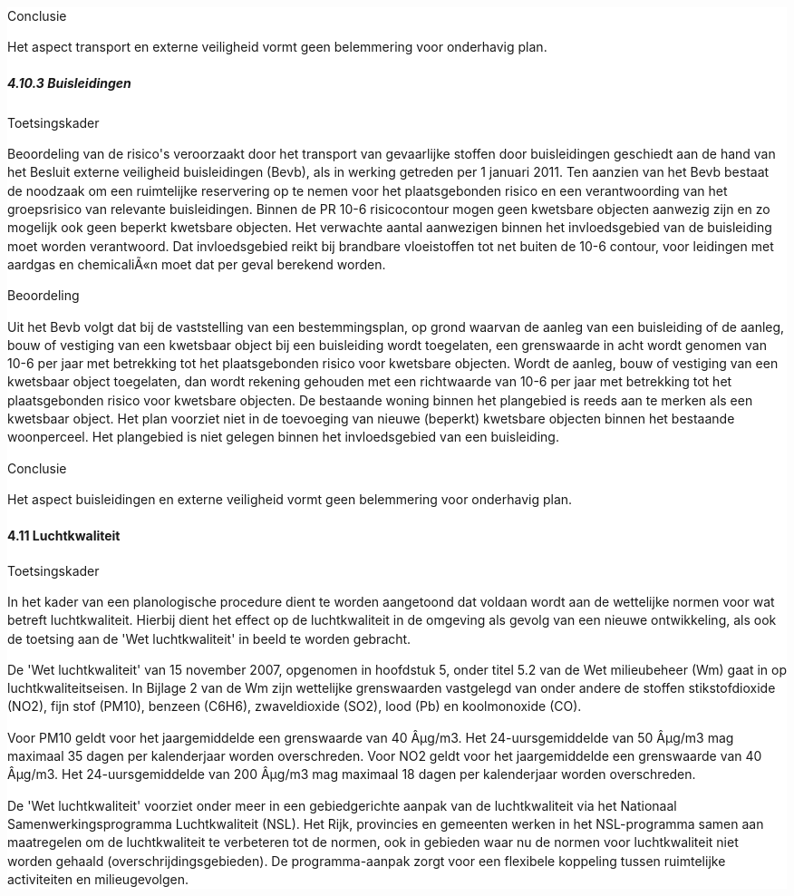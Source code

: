Conclusie

Het aspect transport en externe veiligheid vormt geen belemmering voor onderhavig plan.

##### 4\.10\.3 Buisleidingen

Toetsingskader

Beoordeling van de risico's veroorzaakt door het transport van gevaarlijke stoffen door buisleidingen geschiedt aan de hand van het Besluit externe veiligheid buisleidingen (Bevb), als in werking getreden per 1 januari 2011\. Ten aanzien van het Bevb bestaat de noodzaak om een ruimtelijke reservering op te nemen voor het plaatsgebonden risico en een verantwoording van het groepsrisico van relevante buisleidingen. Binnen de PR 10\-6 risicocontour mogen geen kwetsbare objecten aanwezig zijn en zo mogelijk ook geen beperkt kwetsbare objecten. Het verwachte aantal aanwezigen binnen het invloedsgebied van de buisleiding moet worden verantwoord. Dat invloedsgebied reikt bij brandbare vloeistoffen tot net buiten de 10\-6 contour, voor leidingen met aardgas en chemicaliÃ«n moet dat per geval berekend worden.

Beoordeling

Uit het Bevb volgt dat bij de vaststelling van een bestemmingsplan, op grond waarvan de aanleg van een buisleiding of de aanleg, bouw of vestiging van een kwetsbaar object bij een buisleiding wordt toegelaten, een grenswaarde in acht wordt genomen van 10\-6 per jaar met betrekking tot het plaatsgebonden risico voor kwetsbare objecten. Wordt de aanleg, bouw of vestiging van een kwetsbaar object toegelaten, dan wordt rekening gehouden met een richtwaarde van 10\-6 per jaar met betrekking tot het plaatsgebonden risico voor kwetsbare objecten. De bestaande woning binnen het plangebied is reeds aan te merken als een kwetsbaar object. Het plan voorziet niet in de toevoeging van nieuwe (beperkt) kwetsbare objecten binnen het bestaande woonperceel. Het plangebied is niet gelegen binnen het invloedsgebied van een buisleiding.

Conclusie

Het aspect buisleidingen en externe veiligheid vormt geen belemmering voor onderhavig plan.

#### 4\.11 Luchtkwaliteit

Toetsingskader

In het kader van een planologische procedure dient te worden aangetoond dat voldaan wordt aan de wettelijke normen voor wat betreft luchtkwaliteit. Hierbij dient het effect op de luchtkwaliteit in de omgeving als gevolg van een nieuwe ontwikkeling, als ook de toetsing aan de 'Wet luchtkwaliteit' in beeld te worden gebracht.

De 'Wet luchtkwaliteit' van 15 november 2007, opgenomen in hoofdstuk 5, onder titel 5\.2 van de Wet milieubeheer (Wm) gaat in op luchtkwaliteitseisen. In Bijlage 2 van de Wm zijn wettelijke grenswaarden vastgelegd van onder andere de stoffen stikstofdioxide (NO2\), fijn stof (PM10\), benzeen (C6H6\), zwaveldioxide (SO2\), lood (Pb) en koolmonoxide (CO).

Voor PM10 geldt voor het jaargemiddelde een grenswaarde van 40 Âµg/m3\. Het 24\-uursgemiddelde van 50 Âµg/m3 mag maximaal 35 dagen per kalenderjaar worden overschreden. Voor NO2 geldt voor het jaargemiddelde een grenswaarde van 40 Âµg/m3\. Het 24\-uursgemiddelde van 200 Âµg/m3 mag maximaal 18 dagen per kalenderjaar worden overschreden.

De 'Wet luchtkwaliteit' voorziet onder meer in een gebiedgerichte aanpak van de luchtkwaliteit via het Nationaal Samenwerkingsprogramma Luchtkwaliteit (NSL). Het Rijk, provincies en gemeenten werken in het NSL\-programma samen aan maatregelen om de luchtkwaliteit te verbeteren tot de normen, ook in gebieden waar nu de normen voor luchtkwaliteit niet worden gehaald (overschrijdingsgebieden). De programma\-aanpak zorgt voor een flexibele koppeling tussen ruimtelijke activiteiten en milieugevolgen.
